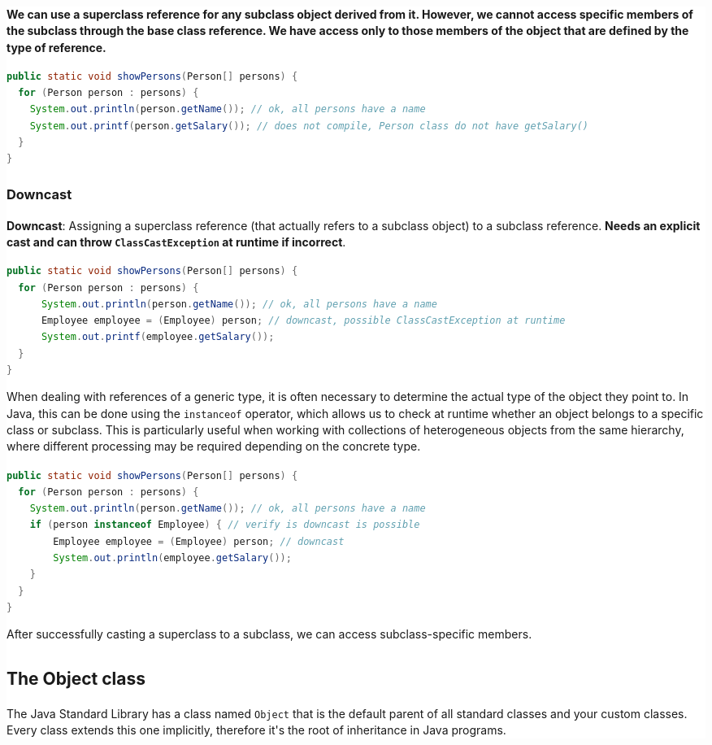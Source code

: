**We can use a superclass reference for any subclass object derived from it. However, **we cannot access specific members of the subclass through the base class reference**. We have access only to those members of the object that are defined by the type of reference.**

```java
public static void showPersons(Person[] persons) {
  for (Person person : persons) {
    System.out.println(person.getName()); // ok, all persons have a name
    System.out.printf(person.getSalary()); // does not compile, Person class do not have getSalary()
  }
}
```


### Downcast

**Downcast**: Assigning a superclass reference (that actually refers to a subclass object) to a subclass reference. **Needs an explicit cast and can throw `ClassCastException` at runtime if incorrect**.

```java
public static void showPersons(Person[] persons) {
  for (Person person : persons) {
      System.out.println(person.getName()); // ok, all persons have a name
      Employee employee = (Employee) person; // downcast, possible ClassCastException at runtime
      System.out.printf(employee.getSalary());
  }
}
```

When dealing with references of a generic type, it is often necessary to determine the actual type of the object they point to. In Java, this can be done using the `instanceof` operator, which allows us to check at runtime whether an object belongs to a specific class or subclass. This is particularly useful when working with collections of heterogeneous objects from the same hierarchy, where different processing may be required depending on the concrete type.

```java
public static void showPersons(Person[] persons) {
  for (Person person : persons) {
    System.out.println(person.getName()); // ok, all persons have a name
    if (person instanceof Employee) { // verify is downcast is possible
        Employee employee = (Employee) person; // downcast
        System.out.println(employee.getSalary());
    }
  }
}
```

After successfully casting a superclass to a subclass, we can access subclass-specific members.

## The Object class
The Java Standard Library has a class named `Object` that is the default parent of all standard classes and your custom classes. Every class extends this one implicitly, therefore it's the root of inheritance in Java programs. 
